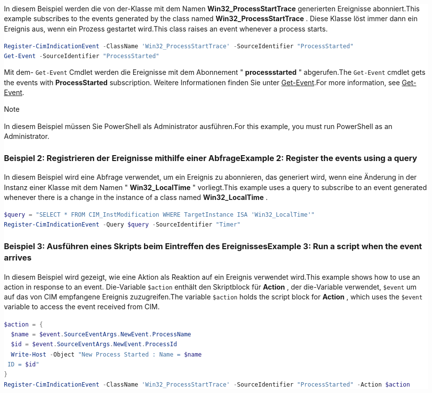 <span data-ttu-id="7467c-118">In diesem Beispiel werden die von der-Klasse mit dem Namen **Win32_ProcessStartTrace** generierten Ereignisse abonniert.</span><span class="sxs-lookup"><span data-stu-id="7467c-118">This example subscribes to the events generated by the class named **Win32_ProcessStartTrace** .</span></span> <span data-ttu-id="7467c-119">Diese Klasse löst immer dann ein Ereignis aus, wenn ein Prozess gestartet wird.</span><span class="sxs-lookup"><span data-stu-id="7467c-119">This class raises an event whenever a process starts.</span></span>

```powershell
Register-CimIndicationEvent -ClassName 'Win32_ProcessStartTrace' -SourceIdentifier "ProcessStarted"
Get-Event -SourceIdentifier "ProcessStarted"
```

<span data-ttu-id="7467c-120">Mit dem- `Get-Event` Cmdlet werden die Ereignisse mit dem Abonnement " **processstarted** " abgerufen.</span><span class="sxs-lookup"><span data-stu-id="7467c-120">The `Get-Event` cmdlet gets the events with **ProcessStarted** subscription.</span></span> <span data-ttu-id="7467c-121">Weitere Informationen finden Sie unter [Get-Event](../Microsoft.PowerShell.Utility/Get-Event.md).</span><span class="sxs-lookup"><span data-stu-id="7467c-121">For more information, see [Get-Event](../Microsoft.PowerShell.Utility/Get-Event.md).</span></span>

> [!NOTE]
> <span data-ttu-id="7467c-122">In diesem Beispiel müssen Sie PowerShell als Administrator ausführen.</span><span class="sxs-lookup"><span data-stu-id="7467c-122">For this example, you must run PowerShell as an Administrator.</span></span>

### <span data-ttu-id="7467c-123">Beispiel 2: Registrieren der Ereignisse mithilfe einer Abfrage</span><span class="sxs-lookup"><span data-stu-id="7467c-123">Example 2: Register the events using a query</span></span>

<span data-ttu-id="7467c-124">In diesem Beispiel wird eine Abfrage verwendet, um ein Ereignis zu abonnieren, das generiert wird, wenn eine Änderung in der Instanz einer Klasse mit dem Namen " **Win32_LocalTime** " vorliegt.</span><span class="sxs-lookup"><span data-stu-id="7467c-124">This example uses a query to subscribe to an event generated whenever there is a change in the instance of a class named **Win32_LocalTime** .</span></span>

```powershell
$query = "SELECT * FROM CIM_InstModification WHERE TargetInstance ISA 'Win32_LocalTime'"
Register-CimIndicationEvent -Query $query -SourceIdentifier "Timer"
```

### <span data-ttu-id="7467c-125">Beispiel 3: Ausführen eines Skripts beim Eintreffen des Ereignisses</span><span class="sxs-lookup"><span data-stu-id="7467c-125">Example 3: Run a script when the event arrives</span></span>

<span data-ttu-id="7467c-126">In diesem Beispiel wird gezeigt, wie eine Aktion als Reaktion auf ein Ereignis verwendet wird.</span><span class="sxs-lookup"><span data-stu-id="7467c-126">This example shows how to use an action in response to an event.</span></span> <span data-ttu-id="7467c-127">Die-Variable `$action` enthält den Skriptblock für **Action** , der die-Variable verwendet, `$event` um auf das von CIM empfangene Ereignis zuzugreifen.</span><span class="sxs-lookup"><span data-stu-id="7467c-127">The variable `$action` holds the script block for **Action** , which uses the `$event` variable to access the event received from CIM.</span></span>

```powershell
$action = {
  $name = $event.SourceEventArgs.NewEvent.ProcessName
  $id = $event.SourceEventArgs.NewEvent.ProcessId
  Write-Host -Object "New Process Started : Name = $name
 ID = $id"
}
Register-CimIndicationEvent -ClassName 'Win32_ProcessStartTrace' -SourceIdentifier "ProcessStarted" -Action $action
```
